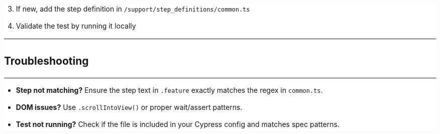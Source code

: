 3.  If new, add the step definition in `/support/step_definitions/common.ts`

4.  Validate the test by running it locally

---

## Troubleshooting

---

-   **Step not matching?** Ensure the step text in `.feature` exactly matches the regex in `common.ts`.

-   **DOM issues?** Use `.scrollIntoView()` or proper wait/assert patterns.

-   **Test not running?** Check if the file is included in your Cypress config and matches spec patterns.
